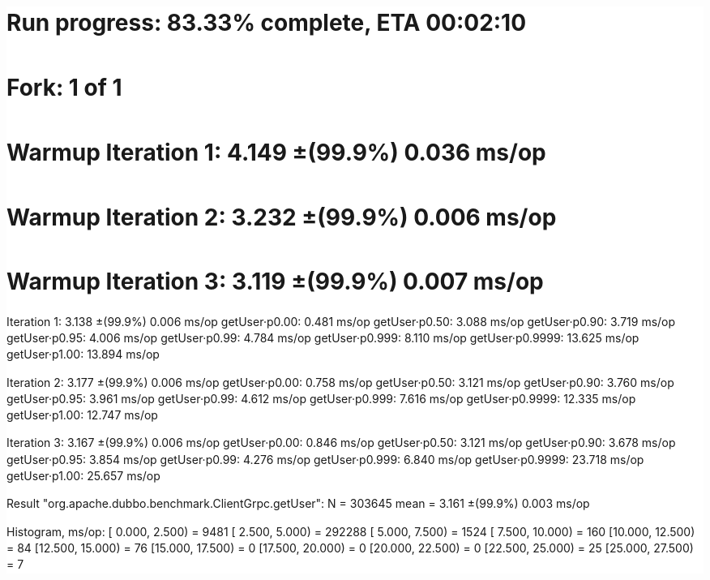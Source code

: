# Run progress: 83.33% complete, ETA 00:02:10
# Fork: 1 of 1
# Warmup Iteration   1: 4.149 ±(99.9%) 0.036 ms/op
# Warmup Iteration   2: 3.232 ±(99.9%) 0.006 ms/op
# Warmup Iteration   3: 3.119 ±(99.9%) 0.007 ms/op
Iteration   1: 3.138 ±(99.9%) 0.006 ms/op
                 getUser·p0.00:   0.481 ms/op
                 getUser·p0.50:   3.088 ms/op
                 getUser·p0.90:   3.719 ms/op
                 getUser·p0.95:   4.006 ms/op
                 getUser·p0.99:   4.784 ms/op
                 getUser·p0.999:  8.110 ms/op
                 getUser·p0.9999: 13.625 ms/op
                 getUser·p1.00:   13.894 ms/op

Iteration   2: 3.177 ±(99.9%) 0.006 ms/op
                 getUser·p0.00:   0.758 ms/op
                 getUser·p0.50:   3.121 ms/op
                 getUser·p0.90:   3.760 ms/op
                 getUser·p0.95:   3.961 ms/op
                 getUser·p0.99:   4.612 ms/op
                 getUser·p0.999:  7.616 ms/op
                 getUser·p0.9999: 12.335 ms/op
                 getUser·p1.00:   12.747 ms/op

Iteration   3: 3.167 ±(99.9%) 0.006 ms/op
                 getUser·p0.00:   0.846 ms/op
                 getUser·p0.50:   3.121 ms/op
                 getUser·p0.90:   3.678 ms/op
                 getUser·p0.95:   3.854 ms/op
                 getUser·p0.99:   4.276 ms/op
                 getUser·p0.999:  6.840 ms/op
                 getUser·p0.9999: 23.718 ms/op
                 getUser·p1.00:   25.657 ms/op



Result "org.apache.dubbo.benchmark.ClientGrpc.getUser":
  N = 303645
  mean =      3.161 ±(99.9%) 0.003 ms/op

  Histogram, ms/op:
    [ 0.000,  2.500) = 9481 
    [ 2.500,  5.000) = 292288 
    [ 5.000,  7.500) = 1524 
    [ 7.500, 10.000) = 160 
    [10.000, 12.500) = 84 
    [12.500, 15.000) = 76 
    [15.000, 17.500) = 0 
    [17.500, 20.000) = 0 
    [20.000, 22.500) = 0 
    [22.500, 25.000) = 25 
    [25.000, 27.500) = 7 
